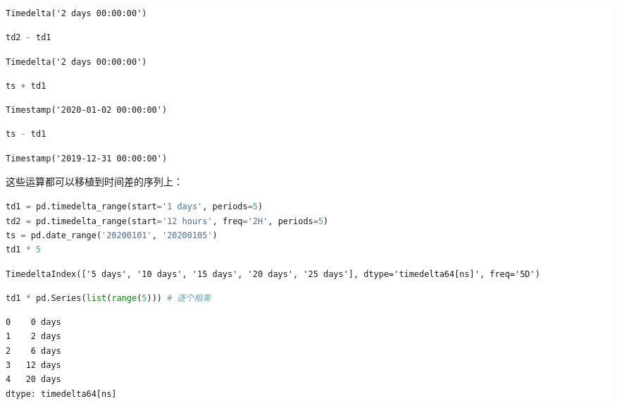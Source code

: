 


    Timedelta('2 days 00:00:00')




```python
td2 - td1
```




    Timedelta('2 days 00:00:00')




```python
ts + td1
```




    Timestamp('2020-01-02 00:00:00')




```python
ts - td1
```




    Timestamp('2019-12-31 00:00:00')



这些运算都可以移植到时间差的序列上：


```python
td1 = pd.timedelta_range(start='1 days', periods=5)
td2 = pd.timedelta_range(start='12 hours', freq='2H', periods=5)
ts = pd.date_range('20200101', '20200105')
td1 * 5
```




    TimedeltaIndex(['5 days', '10 days', '15 days', '20 days', '25 days'], dtype='timedelta64[ns]', freq='5D')




```python
td1 * pd.Series(list(range(5))) # 逐个相乘
```




    0    0 days
    1    2 days
    2    6 days
    3   12 days
    4   20 days
    dtype: timedelta64[ns]
